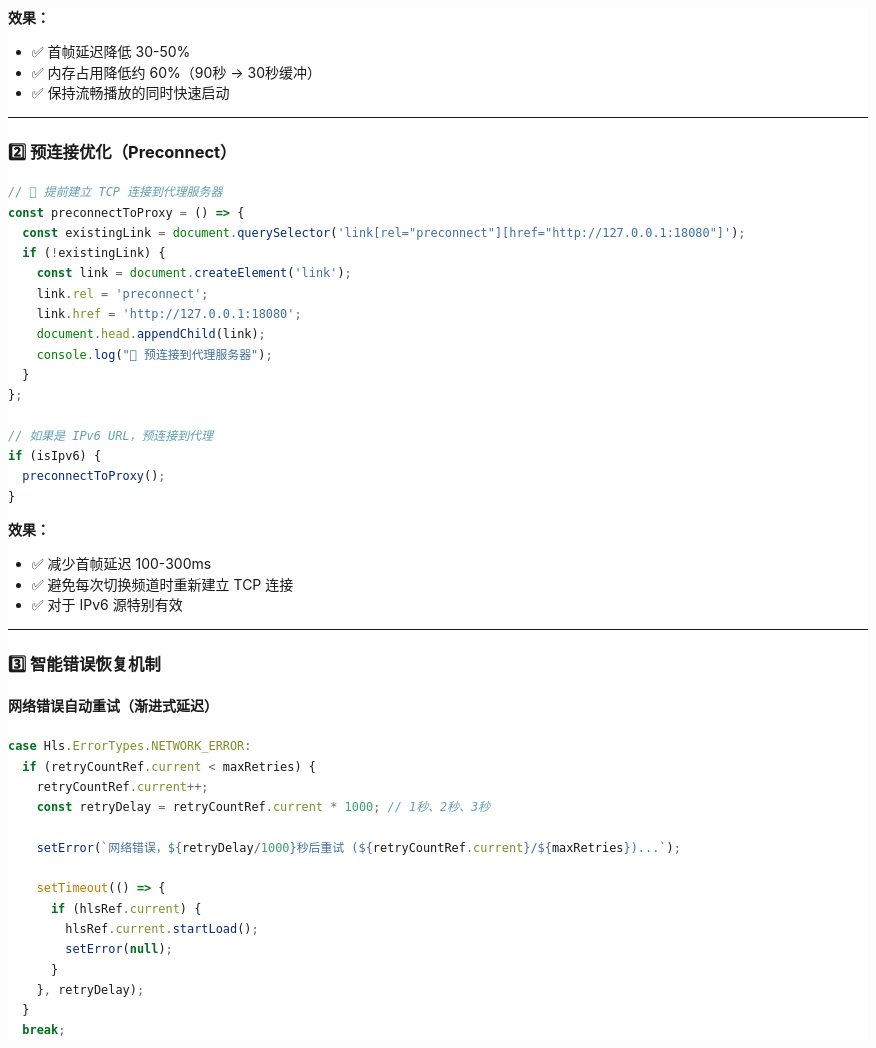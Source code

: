 **效果：**
- ✅ 首帧延迟降低 30-50%
- ✅ 内存占用降低约 60%（90秒 → 30秒缓冲）
- ✅ 保持流畅播放的同时快速启动

---

### 2️⃣ **预连接优化（Preconnect）**

```typescript
// 🚀 提前建立 TCP 连接到代理服务器
const preconnectToProxy = () => {
  const existingLink = document.querySelector('link[rel="preconnect"][href="http://127.0.0.1:18080"]');
  if (!existingLink) {
    const link = document.createElement('link');
    link.rel = 'preconnect';
    link.href = 'http://127.0.0.1:18080';
    document.head.appendChild(link);
    console.log("🔗 预连接到代理服务器");
  }
};

// 如果是 IPv6 URL，预连接到代理
if (isIpv6) {
  preconnectToProxy();
}
```

**效果：**
- ✅ 减少首帧延迟 100-300ms
- ✅ 避免每次切换频道时重新建立 TCP 连接
- ✅ 对于 IPv6 源特别有效

---

### 3️⃣ **智能错误恢复机制**

#### 网络错误自动重试（渐进式延迟）
```typescript
case Hls.ErrorTypes.NETWORK_ERROR:
  if (retryCountRef.current < maxRetries) {
    retryCountRef.current++;
    const retryDelay = retryCountRef.current * 1000; // 1秒、2秒、3秒

    setError(`网络错误，${retryDelay/1000}秒后重试 (${retryCountRef.current}/${maxRetries})...`);

    setTimeout(() => {
      if (hlsRef.current) {
        hlsRef.current.startLoad();
        setError(null);
      }
    }, retryDelay);
  }
  break;
```
